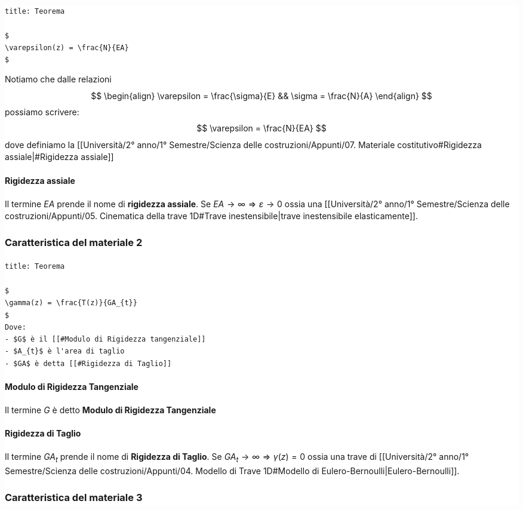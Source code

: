 ```ad-Teo
title: Teorema

$
\varepsilon(z) = \frac{N}{EA}
$

```

Notiamo che dalle relazioni
$$
\begin{align}
\varepsilon = \frac{\sigma}{E} && \sigma = \frac{N}{A}
\end{align}
$$
possiamo scrivere:
$$
\varepsilon = \frac{N}{EA}
$$
dove definiamo la [[Università/2° anno/1° Semestre/Scienza delle costruzioni/Appunti/07. Materiale costitutivo#Rigidezza assiale\|#Rigidezza assiale]]

#### Rigidezza assiale

Il termine $EA$ prende il nome di **rigidezza assiale**.
Se $EA \to \infty \Rightarrow \varepsilon \to 0$  ossia una [[Università/2° anno/1° Semestre/Scienza delle costruzioni/Appunti/05. Cinematica della trave 1D#Trave inestensibile\|trave inestensibile elasticamente]].

### Caratteristica del materiale 2

```ad-Teo
title: Teorema

$
\gamma(z) = \frac{T(z)}{GA_{t}}
$
Dove:
- $G$ è il [[#Modulo di Rigidezza tangenziale]]
- $A_{t}$ è l'area di taglio
- $GA$ è detta [[#Rigidezza di Taglio]]
```

#### Modulo di Rigidezza Tangenziale
Il termine $G$ è detto **Modulo di Rigidezza Tangenziale**

#### Rigidezza di Taglio
Il termine $GA_{t}$ prende il nome di **Rigidezza di Taglio**.
Se $GA_{t} \to \infty \Rightarrow \gamma(z) = 0$ ossia una trave di [[Università/2° anno/1° Semestre/Scienza delle costruzioni/Appunti/04. Modello di Trave 1D#Modello di Eulero-Bernoulli\|Eulero-Bernoulli]].

### Caratteristica del materiale 3
